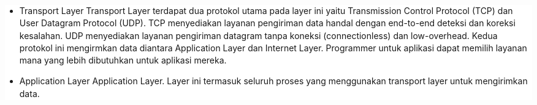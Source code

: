 - Transport Layer
Transport Layer terdapat dua protokol utama pada layer ini yaitu Transmission Control Protocol (TCP) dan User Datagram Protocol (UDP). TCP menyediakan layanan pengiriman data handal dengan end-to-end deteksi dan koreksi kesalahan. UDP menyediakan layanan pengiriman datagram tanpa koneksi (connectionless) dan low-overhead. Kedua protokol ini mengirmkan data diantara Application Layer dan Internet Layer. Programmer untuk aplikasi dapat memilih layanan mana yang lebih dibutuhkan untuk aplikasi mereka.

- Application Layer
Application Layer. Layer ini termasuk seluruh proses yang menggunakan transport layer untuk mengirimkan data.
